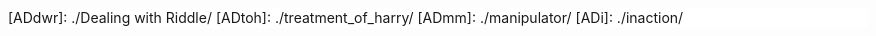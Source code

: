 [^200720-2]:
    [Wikipedia](https://en.wikipedia.org/).
    "[Warlock](https://en.wikipedia.org/wiki/Warlock)" last edited 2020-06-29.
    Last Viewed 2020-07-20.

[^200720-3]:
    [Wikipedia](https://en.wikipedia.org/).
    "[Witch (word)](<https://en.wikipedia.org/wiki/Witch_(word)>)"
    Last edited 2020-07-08. Last Viewed 2020-07-20.

[^200720-4]:
    [Wikipedia](https://en.wikipedia.org/).
    "[wizard](https://en.wiktionary.org/wiki/wizard)"
    Last edited 2020-07-08. Last viewed 2020-07-20.

[^200720-5]:
    [Wikipedia](https://en.wikipedia.org/).
    "[sorcerer](https://en.wiktionary.org/wiki/sorcerer)"
    Last edited 2020-07-11. Last viewed 2020-07-20.

[^200624-1]:
    Cooperation with evil is discussed in formal terms
    by the Seido Foundation in "Morality of Cooperation in Evil" at
    https://www.ewtn.com/catholicism/library/morality-of-cooperation-in-evil-9965
    Last Viewed 2020-06-24. There is a handy chart that will help
    you navigate a decision tree for which formal term to use at
    http://archphila.org/HHS/pdf/CoopEvilChart.pdf last viewed 2020-06-24,
    author unknown.

[^200624-2]:
    Mrs. J. K. Rowling. _Harry Potter and the Order of the
    Phoenix_ Chapter 37. Loc 12230 of 13038 American Kindle Edition.

[^200624-3]:
    http://archphila.org/HHS/pdf/CoopEvilChart.pdf last
    viewed 2020-06-24, author unknown.

[^180702-2]:
    https://musings-of-apathy.fanficauthors.net/Family_Inseparable/Chapter_9/reviews/5/#comments
    Last viewed 2018-07-02.

[^190301-1]:
    Ms. Richa Venkatraman.
    _["For the Greater Good:" In Defense of Albus Dumbledore](http://www.mugglenet.com/2017/08/greater-good-defense-albus-dumbledore/)_
    Published 2017-08-02. Last viewed 2019-03-01.

[ADdwr]: ./Dealing with Riddle/
[ADtoh]: ./treatment_of_harry/
[ADmm]: ./manipulator/
[ADi]: ./inaction/


[^200714-1]: [Harry Potter Wiki](https://harrypotter.fandom.com). [Screenshot of the old potermore fact file for Dumbledore](https://harrypotter.fandom.com/wiki/Main_Page?file=Albus+Dumbledore+Fact+File+-+PM+via+Internet+Archive.png) Last viewed 2020-07-14
[^200720-6]: Mrs. J. K. Rowling. _Harry Potter and the Prisoner of Azkaban_ (p. 362). Pottermore Limited. American Kindle Edition.
[^200813-2]: Mrs. J. K. Rowling. "[Remus Lupin](https://www.wizardingworld.com/writing-by-jk-rowling/remus-lupin)" [Wizarding World](https://www.wizardingworld.com/) Originally Published 2015-08-10. Last Seen 2020-08-13.
[^200813-1]: Mrs. J. K. Rowling. _Harry Potter and the Deathly Hallows_ (p. 135). Pottermore Publishing. American Kindle Edition.
[RL1]: </Harrypedia/people/Lupin/Remus John/>
[James]: /Harrypedia/people/Potter/James/
[Lily]: </Harrypedia/people/Evans/Lily J/>
[TMR1]: </Harrypedia/people/Riddle/Tom Marvolo/>
[H1]: /Harrypedia/History/
[FI]: https://musings-of-apathy.fanficauthors.net/Family_Inseparable/index/
[HS]: /Harrypedia/people/slughorn/Horace Eugene Flaccus/
[hogwarts]: /Harrypedia/Hogwarts/
[Harry Potter and the Deathly Hallows]: https://www.librarything.com/work/3577382/book/225886820
[^221221-9]: citation needed for Mr. Weasley's paternalistic attitude towards non-magic people
[Saving the Saviour]: https://www.fanfiction.net/s/11833745/14/Saving-the-Saviour
[Harry]: </Harrypedia/people/Potter/Harry James/>
[DMH1]: /Harrypedia/magic/dark/Horcruxes/
[Keep Holding On]: https://www.fanfiction.net/s/13056322
[^230216-1]: ChoCedric. _[Keep Holding On][]_. Published: 2018-09-04. Updated: 2023-02-16.
[Society/utilitarianism]: https://www.schierer.org/~luke/log/Society/utilitarianism/
[GG]: /Harrypedia/people/Grindelwald/Gellert/
[Ariana]: ../Ariana/
[RBW]: </Harrypedia/people/Weasley/Ronald Bilius/>
[MM]: /Harrypedia/people/McGonagall/Minerva/
[PS]: /Harrypedia/people/Sprout/Pomona/
[FF]: /Harrypedia/people/Flitwick/Filus/
[DF1]: /Harrypedia/people/Dursley/
[Weasleys]: /Harrypedia/people/Weasley/
[Horcruxes]: /Harrypedia/magic/dark/Horcruxes/
[Malfoy]: /Harrypedia/people/Malfoy/
[HPwc]: /Harrypedia/culture/Government/
[SB3]: </Harrypedia/people/Black/Sirius III/>
[SS]: /Harrypedia/people/Snape/Severus/
[Occlumency]: /Harrypedia/magic/the_mind_arts/Occlumency/
[IEPU2]: https://iep.utm.edu/util-a-r/
[PaMOD41]: https://www.fanfiction.net/s/7434492/4/Overdue-Protection
[^210914-3]: this has been done, find citations.
[^210915-1]: I am not the first to note this. find citations.
[Air Elemental]: https://www.fanfiction.net/s/11995519/